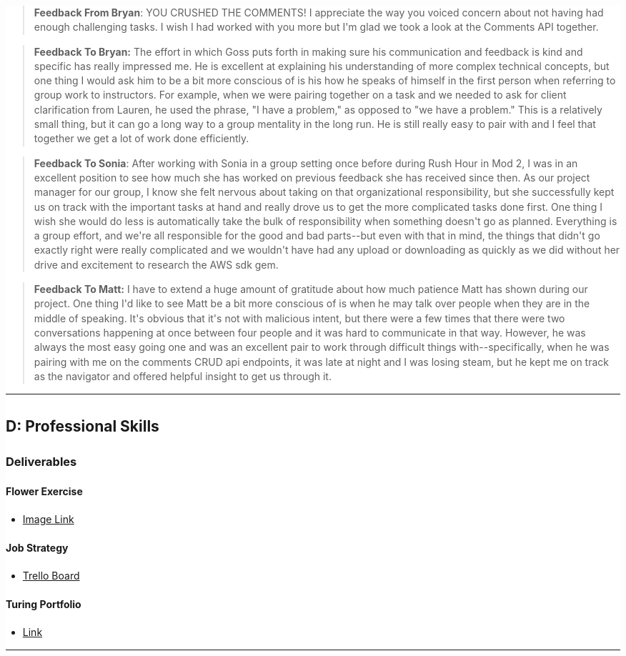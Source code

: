 >**Feedback From Bryan**:
YOU CRUSHED THE COMMENTS! I appreciate the way you voiced concern about not having had enough challenging tasks. I wish I had worked with you more but I'm glad we took a look at the Comments API together.

>**Feedback To Bryan:**
The effort in which Goss puts forth in making sure his communication and feedback is kind and specific has really impressed me. He is excellent at explaining his understanding of more complex technical concepts, but one thing I would ask him to be a bit more conscious of is his how he speaks of himself in the first person when referring to group work to instructors. For example, when we were pairing together on a task and we needed to ask for client clarification from Lauren, he used the phrase, "I have a problem," as opposed to "we have a problem." This is a relatively small thing, but it can go a long way to a group mentality in the long run. He is still really easy to pair with and I feel that together we get a lot of work done efficiently.

>**Feedback To Sonia**:
After working with Sonia in a group setting once before during Rush Hour in Mod 2, I was in an excellent position to see how much she has worked on previous feedback she has received since then. As our project manager for our group, I know she felt nervous about taking on that organizational responsibility, but she successfully kept us on track with the important tasks at hand and really drove us to get the more complicated tasks done first. One thing I wish she would do less is automatically take the bulk of responsibility when something doesn't go as planned. Everything is a group effort, and we're all responsible for the good and bad parts--but even with that in mind, the things that didn't go exactly right were really complicated and we wouldn't have had any upload or downloading as quickly as we did without her drive and excitement to research the AWS sdk gem.

>**Feedback To Matt:**
I have to extend a huge amount of gratitude about how much patience Matt has shown during our project. One thing I'd like to see Matt be a bit more conscious of is when he may talk over people when they are in the middle of speaking. It's obvious that it's not with malicious intent, but there were a few times that there were two conversations happening at once between four people and it was hard to communicate in that way. However, he was always the most easy going one and was an excellent pair to work through difficult things with--specifically, when he was pairing with me on the comments CRUD api endpoints, it was late at night and I was losing steam, but he kept me on track as the navigator and offered helpful insight to get us through it.

---

## D: Professional Skills

### Deliverables
#### Flower Exercise

* [Image Link](https://i.imgur.com/7GDsWau.jpg)

#### Job Strategy

* [Trello Board](https://trello.com/b/OVCItgXa/work-priorities)


#### Turing Portfolio

* [Link](https://www.turing.io/alumni/jasmin-hudacsek)

---